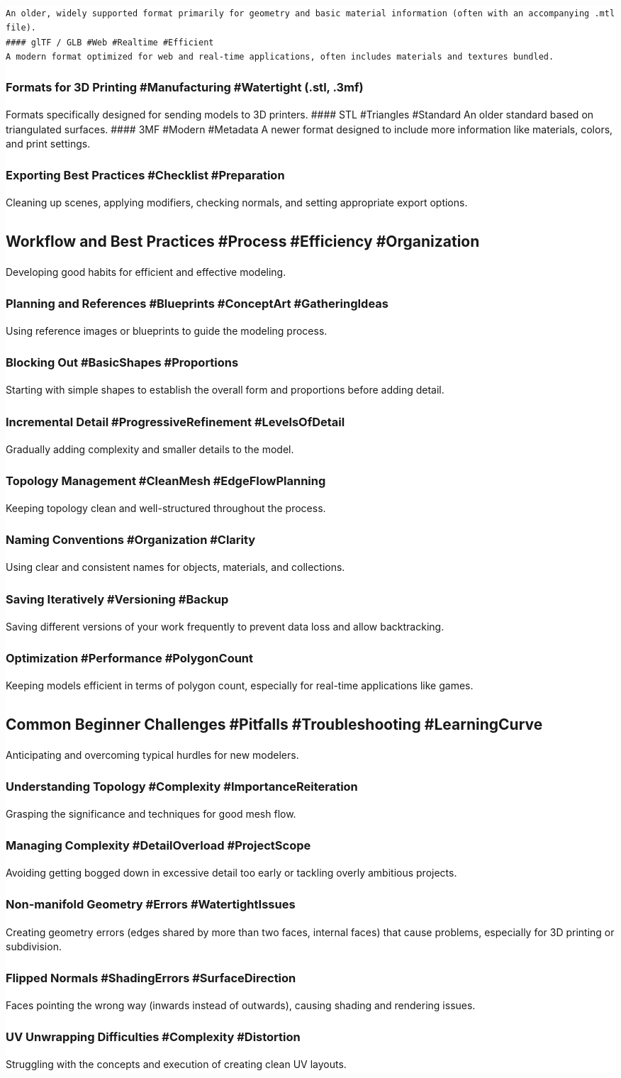     An older, widely supported format primarily for geometry and basic material information (often with an accompanying .mtl file).
    #### glTF / GLB #Web #Realtime #Efficient
    A modern format optimized for web and real-time applications, often includes materials and textures bundled.
### Formats for 3D Printing #Manufacturing #Watertight (.stl, .3mf)
Formats specifically designed for sending models to 3D printers.
    #### STL #Triangles #Standard
    An older standard based on triangulated surfaces.
    #### 3MF #Modern #Metadata
    A newer format designed to include more information like materials, colors, and print settings.
### Exporting Best Practices #Checklist #Preparation
Cleaning up scenes, applying modifiers, checking normals, and setting appropriate export options.

## Workflow and Best Practices #Process #Efficiency #Organization
Developing good habits for efficient and effective modeling.
### Planning and References #Blueprints #ConceptArt #GatheringIdeas
Using reference images or blueprints to guide the modeling process.
### Blocking Out #BasicShapes #Proportions
Starting with simple shapes to establish the overall form and proportions before adding detail.
### Incremental Detail #ProgressiveRefinement #LevelsOfDetail
Gradually adding complexity and smaller details to the model.
### Topology Management #CleanMesh #EdgeFlowPlanning
Keeping topology clean and well-structured throughout the process.
### Naming Conventions #Organization #Clarity
Using clear and consistent names for objects, materials, and collections.
### Saving Iteratively #Versioning #Backup
Saving different versions of your work frequently to prevent data loss and allow backtracking.
### Optimization #Performance #PolygonCount
Keeping models efficient in terms of polygon count, especially for real-time applications like games.

## Common Beginner Challenges #Pitfalls #Troubleshooting #LearningCurve
Anticipating and overcoming typical hurdles for new modelers.
### Understanding Topology #Complexity #ImportanceReiteration
Grasping the significance and techniques for good mesh flow.
### Managing Complexity #DetailOverload #ProjectScope
Avoiding getting bogged down in excessive detail too early or tackling overly ambitious projects.
### Non-manifold Geometry #Errors #WatertightIssues
Creating geometry errors (edges shared by more than two faces, internal faces) that cause problems, especially for 3D printing or subdivision.
### Flipped Normals #ShadingErrors #SurfaceDirection
Faces pointing the wrong way (inwards instead of outwards), causing shading and rendering issues.
### UV Unwrapping Difficulties #Complexity #Distortion
Struggling with the concepts and execution of creating clean UV layouts.